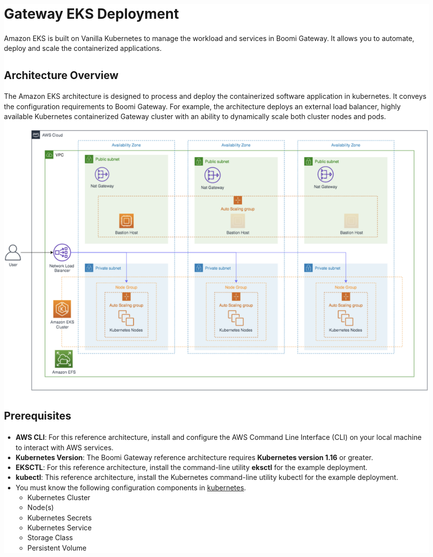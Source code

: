 # Gateway EKS Deployment

<head>
  <meta name="guidename" content="API Management"/>
  <meta name="context" content="GUID-d15441cc-b7d5-4b9c-b4dc-10d88257ad96"/>
</head>

Amazon EKS is built on Vanilla Kubernetes to manage the workload and services in Boomi Gateway. It allows you to automate, deploy and scale the containerized applications.

## Architecture Overview
The Amazon EKS architecture is designed to process and deploy the containerized software application in kubernetes. It conveys the configuration requirements to Boomi Gateway. For example, the architecture deploys an external load balancer, highly available Kubernetes containerized Gateway cluster with an ability to dynamically scale both cluster nodes and pods.

![img-api-amazon_EKS_architecture](../Images/img-api-amazon_EKS_architecture.png)

## Prerequisites
- **AWS CLI**: For this reference architecture, install and configure the AWS Command Line Interface (CLI) on your local machine to interact with AWS services. 
- **Kubernetes Version**: The Boomi Gateway reference architecture requires **Kubernetes version 1.16** or greater.
- **EKSCTL**: For this reference architecture, install the command-line utility **eksctl** for the example deployment.
- **kubectl**: This reference architecture, install the Kubernetes command-line utility kubectl for the example deployment.
- You must know the following configuration components in [kubernetes](https://kubernetes.io/docs/concepts/overview/components/). 
  - Kubernetes Cluster
  - Node(s)
  - Kubernetes Secrets
  - Kubernetes Service
  - Storage Class
  - Persistent Volume